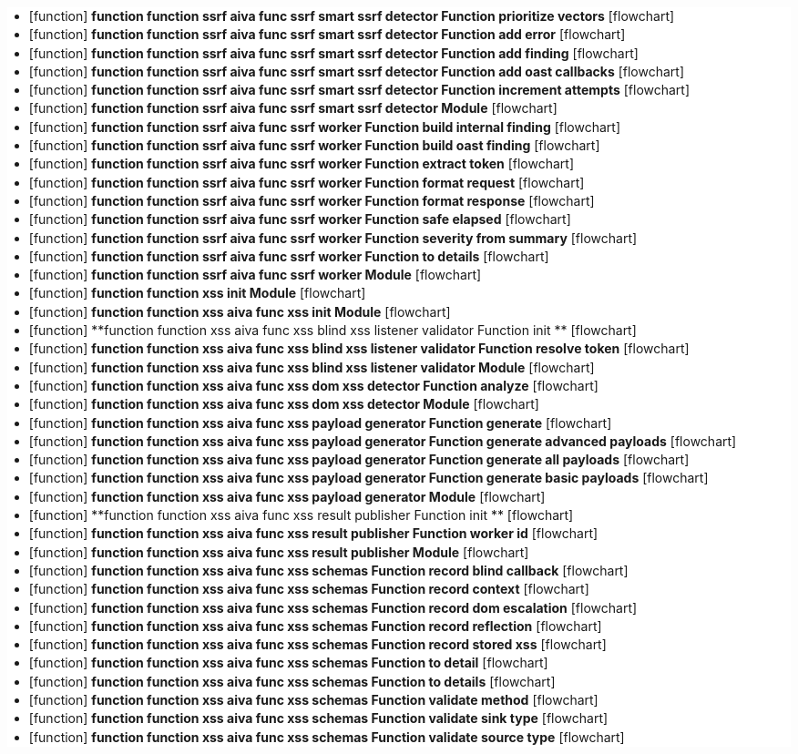 - [function] **function function ssrf aiva func ssrf smart ssrf detector Function   prioritize vectors** [flowchart]
- [function] **function function ssrf aiva func ssrf smart ssrf detector Function  add error** [flowchart]
- [function] **function function ssrf aiva func ssrf smart ssrf detector Function  add finding** [flowchart]
- [function] **function function ssrf aiva func ssrf smart ssrf detector Function  add oast callbacks** [flowchart]
- [function] **function function ssrf aiva func ssrf smart ssrf detector Function  increment attempts** [flowchart]
- [function] **function function ssrf aiva func ssrf smart ssrf detector Module** [flowchart]
- [function] **function function ssrf aiva func ssrf worker Function   build internal finding** [flowchart]
- [function] **function function ssrf aiva func ssrf worker Function   build oast finding** [flowchart]
- [function] **function function ssrf aiva func ssrf worker Function   extract token** [flowchart]
- [function] **function function ssrf aiva func ssrf worker Function   format request** [flowchart]
- [function] **function function ssrf aiva func ssrf worker Function   format response** [flowchart]
- [function] **function function ssrf aiva func ssrf worker Function   safe elapsed** [flowchart]
- [function] **function function ssrf aiva func ssrf worker Function   severity from summary** [flowchart]
- [function] **function function ssrf aiva func ssrf worker Function  to details** [flowchart]
- [function] **function function ssrf aiva func ssrf worker Module** [flowchart]
- [function] **function function xss   init   Module** [flowchart]
- [function] **function function xss aiva func xss   init   Module** [flowchart]
- [function] **function function xss aiva func xss blind xss listener validator Function    init  ** [flowchart]
- [function] **function function xss aiva func xss blind xss listener validator Function   resolve token** [flowchart]
- [function] **function function xss aiva func xss blind xss listener validator Module** [flowchart]
- [function] **function function xss aiva func xss dom xss detector Function  analyze** [flowchart]
- [function] **function function xss aiva func xss dom xss detector Module** [flowchart]
- [function] **function function xss aiva func xss payload generator Function  generate** [flowchart]
- [function] **function function xss aiva func xss payload generator Function  generate advanced payloads** [flowchart]
- [function] **function function xss aiva func xss payload generator Function  generate all payloads** [flowchart]
- [function] **function function xss aiva func xss payload generator Function  generate basic payloads** [flowchart]
- [function] **function function xss aiva func xss payload generator Module** [flowchart]
- [function] **function function xss aiva func xss result publisher Function    init  ** [flowchart]
- [function] **function function xss aiva func xss result publisher Function  worker id** [flowchart]
- [function] **function function xss aiva func xss result publisher Module** [flowchart]
- [function] **function function xss aiva func xss schemas Function  record blind callback** [flowchart]
- [function] **function function xss aiva func xss schemas Function  record context** [flowchart]
- [function] **function function xss aiva func xss schemas Function  record dom escalation** [flowchart]
- [function] **function function xss aiva func xss schemas Function  record reflection** [flowchart]
- [function] **function function xss aiva func xss schemas Function  record stored xss** [flowchart]
- [function] **function function xss aiva func xss schemas Function  to detail** [flowchart]
- [function] **function function xss aiva func xss schemas Function  to details** [flowchart]
- [function] **function function xss aiva func xss schemas Function  validate method** [flowchart]
- [function] **function function xss aiva func xss schemas Function  validate sink type** [flowchart]
- [function] **function function xss aiva func xss schemas Function  validate source type** [flowchart]
